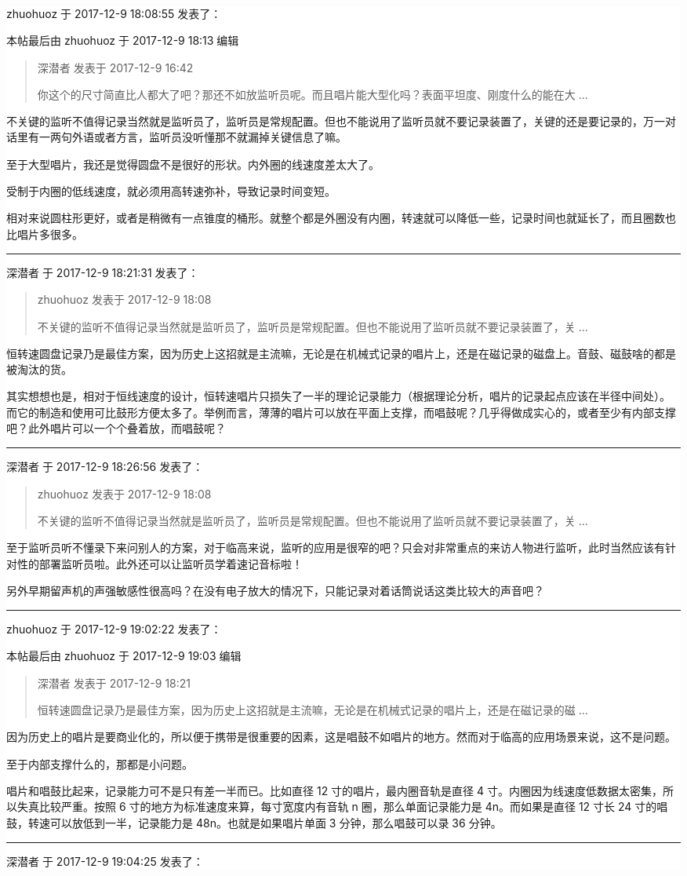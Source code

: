 
zhuohuoz 于 2017-12-9 18:08:55 发表了：

本帖最后由 zhuohuoz 于 2017-12-9 18:13 编辑

> 深潜者 发表于 2017-12-9 16:42
>
> 你这个的尺寸简直比人都大了吧？那还不如放监听员呢。而且唱片能大型化吗？表面平坦度、刚度什么的能在大 ...

不关键的监听不值得记录当然就是监听员了，监听员是常规配置。但也不能说用了监听员就不要记录装置了，关键的还是要记录的，万一对话里有一两句外语或者方言，监听员没听懂那不就漏掉关键信息了嘛。

至于大型唱片，我还是觉得圆盘不是很好的形状。内外圈的线速度差太大了。

受制于内圈的低线速度，就必须用高转速弥补，导致记录时间变短。

相对来说圆柱形更好，或者是稍微有一点锥度的桶形。就整个都是外圈没有内圈，转速就可以降低一些，记录时间也就延长了，而且圈数也比唱片多很多。

---

深潜者 于 2017-12-9 18:21:31 发表了：

> zhuohuoz 发表于 2017-12-9 18:08
>
> 不关键的监听不值得记录当然就是监听员了，监听员是常规配置。但也不能说用了监听员就不要记录装置了，关 ...

恒转速圆盘记录乃是最佳方案，因为历史上这招就是主流嘛，无论是在机械式记录的唱片上，还是在磁记录的磁盘上。音鼓、磁鼓啥的都是被淘汰的货。

其实想想也是，相对于恒线速度的设计，恒转速唱片只损失了一半的理论记录能力（根据理论分析，唱片的记录起点应该在半径中间处）。而它的制造和使用可比鼓形方便太多了。举例而言，薄薄的唱片可以放在平面上支撑，而唱鼓呢？几乎得做成实心的，或者至少有内部支撑吧？此外唱片可以一个个叠着放，而唱鼓呢？

---

深潜者 于 2017-12-9 18:26:56 发表了：

> zhuohuoz 发表于 2017-12-9 18:08
>
> 不关键的监听不值得记录当然就是监听员了，监听员是常规配置。但也不能说用了监听员就不要记录装置了，关 ...

至于监听员听不懂录下来问别人的方案，对于临高来说，监听的应用是很窄的吧？只会对非常重点的来访人物进行监听，此时当然应该有针对性的部署监听员啦。此外还可以让监听员学着速记音标啦！

另外早期留声机的声强敏感性很高吗？在没有电子放大的情况下，只能记录对着话筒说话这类比较大的声音吧？

---

zhuohuoz 于 2017-12-9 19:02:22 发表了：

本帖最后由 zhuohuoz 于 2017-12-9 19:03 编辑

> 深潜者 发表于 2017-12-9 18:21
>
> 恒转速圆盘记录乃是最佳方案，因为历史上这招就是主流嘛，无论是在机械式记录的唱片上，还是在磁记录的磁 ...

因为历史上的唱片是要商业化的，所以便于携带是很重要的因素，这是唱鼓不如唱片的地方。然而对于临高的应用场景来说，这不是问题。

至于内部支撑什么的，那都是小问题。

唱片和唱鼓比起来，记录能力可不是只有差一半而已。比如直径 12 寸的唱片，最内圈音轨是直径 4 寸。内圈因为线速度低数据太密集，所以失真比较严重。按照 6 寸的地方为标准速度来算，每寸宽度内有音轨 n 圈，那么单面记录能力是 4n。而如果是直径 12 寸长 24 寸的唱鼓，转速可以放低到一半，记录能力是 48n。也就是如果唱片单面 3 分钟，那么唱鼓可以录 36 分钟。

---

深潜者 于 2017-12-9 19:04:25 发表了：
